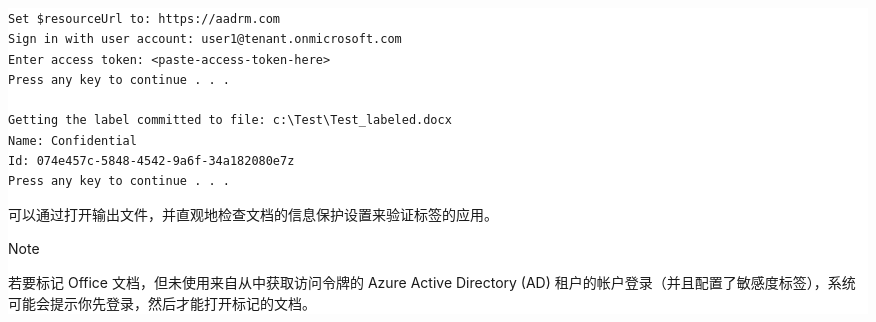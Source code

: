    ```console
   Set $resourceUrl to: https://aadrm.com
   Sign in with user account: user1@tenant.onmicrosoft.com
   Enter access token: <paste-access-token-here>
   Press any key to continue . . .

   Getting the label committed to file: c:\Test\Test_labeled.docx
   Name: Confidential
   Id: 074e457c-5848-4542-9a6f-34a182080e7z
   Press any key to continue . . .
   ```

可以通过打开输出文件，并直观地检查文档的信息保护设置来验证标签的应用。

> [!NOTE]
> 若要标记 Office 文档，但未使用来自从中获取访问令牌的 Azure Active Directory (AD) 租户的帐户登录（并且配置了敏感度标签），系统可能会提示你先登录，然后才能打开标记的文档。 



